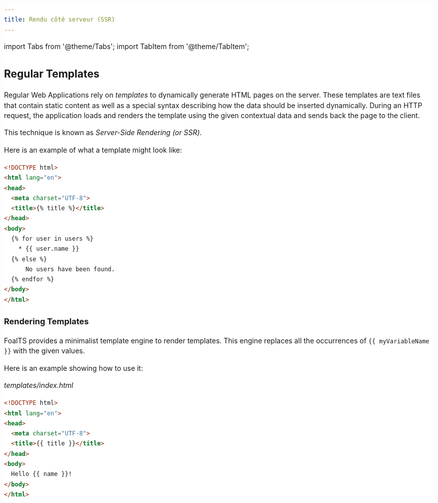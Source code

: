 ```yaml
---
title: Rendu côté serveur (SSR)
---
```


import Tabs from '@theme/Tabs';
import TabItem from '@theme/TabItem';

## Regular Templates

Regular Web Applications rely on _templates_ to dynamically generate HTML pages on the server. These templates are text files that contain static content as well as a special syntax describing how the data should be inserted dynamically. During an HTTP request, the application loads and renders the template using the given contextual data and sends back the page to the client.

This technique is known as _Server-Side Rendering (or SSR)_.

Here is an example of what a template might look like:

```html
<!DOCTYPE html>
<html lang="en">
<head>
  <meta charset="UTF-8">
  <title>{% title %}</title>
</head>
<body>
  {% for user in users %}
    * {{ user.name }}
  {% else %}
      No users have been found.
  {% endfor %}
</body>
</html>
```

### Rendering Templates

FoalTS provides a minimalist template engine to render templates. This engine replaces all the occurrences of `{{ myVariableName }}` with the given values.

Here is an example showing how to use it:

*templates/index.html*
```html
<!DOCTYPE html>
<html lang="en">
<head>
  <meta charset="UTF-8">
  <title>{{ title }}</title>
</head>
<body>
  Hello {{ name }}!
</body>
</html>
```
